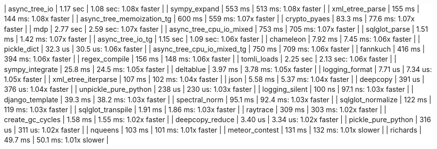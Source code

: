 | async_tree_io              | 1.17 sec                                                     | 1.08 sec: 1.08x faster                                                       |
| sympy_expand               | 553 ms                                                       | 513 ms: 1.08x faster                                                         |
| xml_etree_parse            | 155 ms                                                       | 144 ms: 1.08x faster                                                         |
| async_tree_memoization_tg  | 600 ms                                                       | 559 ms: 1.07x faster                                                         |
| crypto_pyaes               | 83.3 ms                                                      | 77.6 ms: 1.07x faster                                                        |
| mdp                        | 2.77 sec                                                     | 2.59 sec: 1.07x faster                                                       |
| async_tree_cpu_io_mixed    | 753 ms                                                       | 705 ms: 1.07x faster                                                         |
| sqlglot_parse              | 1.51 ms                                                      | 1.42 ms: 1.07x faster                                                        |
| async_tree_io_tg           | 1.15 sec                                                     | 1.09 sec: 1.06x faster                                                       |
| chameleon                  | 7.92 ms                                                      | 7.45 ms: 1.06x faster                                                        |
| pickle_dict                | 32.3 us                                                      | 30.5 us: 1.06x faster                                                        |
| async_tree_cpu_io_mixed_tg | 750 ms                                                       | 709 ms: 1.06x faster                                                         |
| fannkuch                   | 416 ms                                                       | 394 ms: 1.06x faster                                                         |
| regex_compile              | 156 ms                                                       | 148 ms: 1.06x faster                                                         |
| tomli_loads                | 2.25 sec                                                     | 2.13 sec: 1.06x faster                                                       |
| sympy_integrate            | 25.8 ms                                                      | 24.5 ms: 1.05x faster                                                        |
| deltablue                  | 3.97 ms                                                      | 3.78 ms: 1.05x faster                                                        |
| logging_format             | 7.71 us                                                      | 7.34 us: 1.05x faster                                                        |
| xml_etree_iterparse        | 107 ms                                                       | 102 ms: 1.04x faster                                                         |
| json                       | 5.58 ms                                                      | 5.37 ms: 1.04x faster                                                        |
| deepcopy                   | 391 us                                                       | 376 us: 1.04x faster                                                         |
| unpickle_pure_python       | 238 us                                                       | 230 us: 1.03x faster                                                         |
| logging_silent             | 100 ns                                                       | 97.1 ns: 1.03x faster                                                        |
| django_template            | 39.3 ms                                                      | 38.2 ms: 1.03x faster                                                        |
| spectral_norm              | 95.1 ms                                                      | 92.4 ms: 1.03x faster                                                        |
| sqlglot_normalize          | 122 ms                                                       | 119 ms: 1.03x faster                                                         |
| sqlglot_transpile          | 1.91 ms                                                      | 1.86 ms: 1.03x faster                                                        |
| raytrace                   | 309 ms                                                       | 303 ms: 1.02x faster                                                         |
| create_gc_cycles           | 1.58 ms                                                      | 1.55 ms: 1.02x faster                                                        |
| deepcopy_reduce            | 3.40 us                                                      | 3.34 us: 1.02x faster                                                        |
| pickle_pure_python         | 316 us                                                       | 311 us: 1.02x faster                                                         |
| nqueens                    | 103 ms                                                       | 101 ms: 1.01x faster                                                         |
| meteor_contest             | 131 ms                                                       | 132 ms: 1.01x slower                                                         |
| richards                   | 49.7 ms                                                      | 50.1 ms: 1.01x slower                                                        |